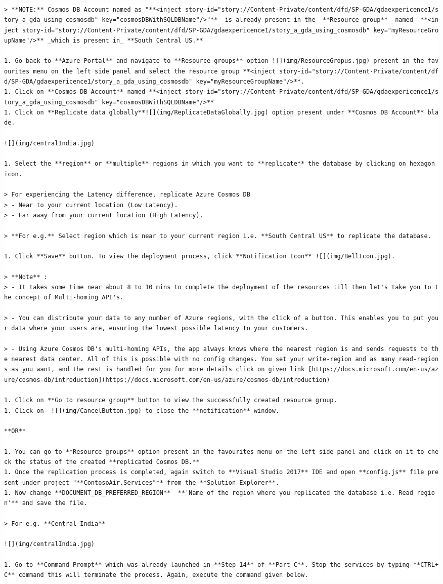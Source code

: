    ```
   > **NOTE:** Cosmos DB Account named as "**<inject story-id="story://Content-Private/content/dfd/SP-GDA/gdaexpericence1/story_a_gda_using_cosmosdb" key="cosmosDBWithSQLDBName"/>"** _is already present in the_ **Resource group** _named_ **<inject story-id="story://Content-Private/content/dfd/SP-GDA/gdaexpericence1/story_a_gda_using_cosmosdb" key="myResourceGroupName"/>** _which is present in_ **South Central US.**

1. Go back to **Azure Portal** and navigate to **Resource groups** option ![](img/ResourceGropus.jpg) present in the favourites menu on the left side panel and select the resource group **<inject story-id="story://Content-Private/content/dfd/SP-GDA/gdaexpericence1/story_a_gda_using_cosmosdb" key="myResourceGroupName"/>**.
1. Click on **Cosmos DB Account** named **<inject story-id="story://Content-Private/content/dfd/SP-GDA/gdaexpericence1/story_a_gda_using_cosmosdb" key="cosmosDBWithSQLDBName"/>**
1. Click on **Replicate data globally**![](img/ReplicateDataGlobally.jpg) option present under **Cosmos DB Account** blade.

   ![](img/centralIndia.jpg)

1. Select the **region** or **multiple** regions in which you want to **replicate** the database by clicking on hexagon icon.

   > For experiencing the Latency difference, replicate Azure Cosmos DB
   > - Near to your current location (Low Latency).
   > - Far away from your current location (High Latency).

   > **For e.g.** Select region which is near to your current region i.e. **South Central US** to replicate the database.

1. Click **Save** button. To view the deployment process, click **Notification Icon** ![](img/BellIcon.jpg).

   > **Note** :
   > - It takes some time near about 8 to 10 mins to complete the deployment of the resources till then let's take you to the concept of Multi-homing API's.

   > - You can distribute your data to any number of Azure regions, with the click of a button. This enables you to put your data where your users are, ensuring the lowest possible latency to your customers.

   > - Using Azure Cosmos DB's multi-homing APIs, the app always knows where the nearest region is and sends requests to the nearest data center. All of this is possible with no config changes. You set your write-region and as many read-regions as you want, and the rest is handled for you for more details click on given link [https://docs.microsoft.com/en-us/azure/cosmos-db/introduction](https://docs.microsoft.com/en-us/azure/cosmos-db/introduction)

1. Click on **Go to resource group** button to view the successfully created resource group.
1. Click on  ![](img/CancelButton.jpg) to close the **notification** window.

   **OR**

1. You can go to **Resource groups** option present in the favourites menu on the left side panel and click on it to check the status of the created **replicated Cosmos DB.**
1. Once the replication process is completed, again switch to **Visual Studio 2017** IDE and open **config.js** file present under project "**ContosoAir.Services"** from the **Solution Explorer**.
1. Now change **DOCUMENT_DB_PREFERRED_REGION**  **'Name of the region where you replicated the database i.e. Read region'** and save the file.

   > For e.g. **Central India**

   ![](img/centralIndia.jpg)

1. Go to **Command Prompt** which was already launched in **Step 14** of **Part C**. Stop the services by typing **CTRL+C** command this will terminate the process. Again, execute the command given below.
   ```